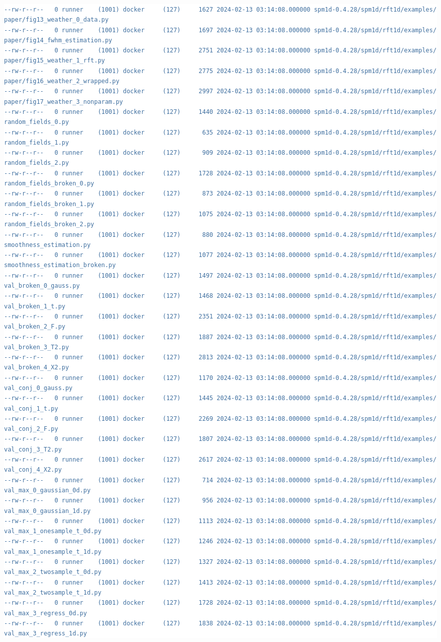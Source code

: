 ```diff
--rw-r--r--   0 runner    (1001) docker     (127)     1627 2024-02-13 03:14:08.000000 spm1d-0.4.28/spm1d/rft1d/examples/paper/fig13_weather_0_data.py
--rw-r--r--   0 runner    (1001) docker     (127)     1697 2024-02-13 03:14:08.000000 spm1d-0.4.28/spm1d/rft1d/examples/paper/fig14_fwhm_estimation.py
--rw-r--r--   0 runner    (1001) docker     (127)     2751 2024-02-13 03:14:08.000000 spm1d-0.4.28/spm1d/rft1d/examples/paper/fig15_weather_1_rft.py
--rw-r--r--   0 runner    (1001) docker     (127)     2775 2024-02-13 03:14:08.000000 spm1d-0.4.28/spm1d/rft1d/examples/paper/fig16_weather_2_wrapped.py
--rw-r--r--   0 runner    (1001) docker     (127)     2997 2024-02-13 03:14:08.000000 spm1d-0.4.28/spm1d/rft1d/examples/paper/fig17_weather_3_nonparam.py
--rw-r--r--   0 runner    (1001) docker     (127)     1440 2024-02-13 03:14:08.000000 spm1d-0.4.28/spm1d/rft1d/examples/random_fields_0.py
--rw-r--r--   0 runner    (1001) docker     (127)      635 2024-02-13 03:14:08.000000 spm1d-0.4.28/spm1d/rft1d/examples/random_fields_1.py
--rw-r--r--   0 runner    (1001) docker     (127)      909 2024-02-13 03:14:08.000000 spm1d-0.4.28/spm1d/rft1d/examples/random_fields_2.py
--rw-r--r--   0 runner    (1001) docker     (127)     1728 2024-02-13 03:14:08.000000 spm1d-0.4.28/spm1d/rft1d/examples/random_fields_broken_0.py
--rw-r--r--   0 runner    (1001) docker     (127)      873 2024-02-13 03:14:08.000000 spm1d-0.4.28/spm1d/rft1d/examples/random_fields_broken_1.py
--rw-r--r--   0 runner    (1001) docker     (127)     1075 2024-02-13 03:14:08.000000 spm1d-0.4.28/spm1d/rft1d/examples/random_fields_broken_2.py
--rw-r--r--   0 runner    (1001) docker     (127)      880 2024-02-13 03:14:08.000000 spm1d-0.4.28/spm1d/rft1d/examples/smoothness_estimation.py
--rw-r--r--   0 runner    (1001) docker     (127)     1077 2024-02-13 03:14:08.000000 spm1d-0.4.28/spm1d/rft1d/examples/smoothness_estimation_broken.py
--rw-r--r--   0 runner    (1001) docker     (127)     1497 2024-02-13 03:14:08.000000 spm1d-0.4.28/spm1d/rft1d/examples/val_broken_0_gauss.py
--rw-r--r--   0 runner    (1001) docker     (127)     1468 2024-02-13 03:14:08.000000 spm1d-0.4.28/spm1d/rft1d/examples/val_broken_1_t.py
--rw-r--r--   0 runner    (1001) docker     (127)     2351 2024-02-13 03:14:08.000000 spm1d-0.4.28/spm1d/rft1d/examples/val_broken_2_F.py
--rw-r--r--   0 runner    (1001) docker     (127)     1887 2024-02-13 03:14:08.000000 spm1d-0.4.28/spm1d/rft1d/examples/val_broken_3_T2.py
--rw-r--r--   0 runner    (1001) docker     (127)     2813 2024-02-13 03:14:08.000000 spm1d-0.4.28/spm1d/rft1d/examples/val_broken_4_X2.py
--rw-r--r--   0 runner    (1001) docker     (127)     1170 2024-02-13 03:14:08.000000 spm1d-0.4.28/spm1d/rft1d/examples/val_conj_0_gauss.py
--rw-r--r--   0 runner    (1001) docker     (127)     1445 2024-02-13 03:14:08.000000 spm1d-0.4.28/spm1d/rft1d/examples/val_conj_1_t.py
--rw-r--r--   0 runner    (1001) docker     (127)     2269 2024-02-13 03:14:08.000000 spm1d-0.4.28/spm1d/rft1d/examples/val_conj_2_F.py
--rw-r--r--   0 runner    (1001) docker     (127)     1807 2024-02-13 03:14:08.000000 spm1d-0.4.28/spm1d/rft1d/examples/val_conj_3_T2.py
--rw-r--r--   0 runner    (1001) docker     (127)     2617 2024-02-13 03:14:08.000000 spm1d-0.4.28/spm1d/rft1d/examples/val_conj_4_X2.py
--rw-r--r--   0 runner    (1001) docker     (127)      714 2024-02-13 03:14:08.000000 spm1d-0.4.28/spm1d/rft1d/examples/val_max_0_gaussian_0d.py
--rw-r--r--   0 runner    (1001) docker     (127)      956 2024-02-13 03:14:08.000000 spm1d-0.4.28/spm1d/rft1d/examples/val_max_0_gaussian_1d.py
--rw-r--r--   0 runner    (1001) docker     (127)     1113 2024-02-13 03:14:08.000000 spm1d-0.4.28/spm1d/rft1d/examples/val_max_1_onesample_t_0d.py
--rw-r--r--   0 runner    (1001) docker     (127)     1246 2024-02-13 03:14:08.000000 spm1d-0.4.28/spm1d/rft1d/examples/val_max_1_onesample_t_1d.py
--rw-r--r--   0 runner    (1001) docker     (127)     1327 2024-02-13 03:14:08.000000 spm1d-0.4.28/spm1d/rft1d/examples/val_max_2_twosample_t_0d.py
--rw-r--r--   0 runner    (1001) docker     (127)     1413 2024-02-13 03:14:08.000000 spm1d-0.4.28/spm1d/rft1d/examples/val_max_2_twosample_t_1d.py
--rw-r--r--   0 runner    (1001) docker     (127)     1728 2024-02-13 03:14:08.000000 spm1d-0.4.28/spm1d/rft1d/examples/val_max_3_regress_0d.py
--rw-r--r--   0 runner    (1001) docker     (127)     1838 2024-02-13 03:14:08.000000 spm1d-0.4.28/spm1d/rft1d/examples/val_max_3_regress_1d.py
```